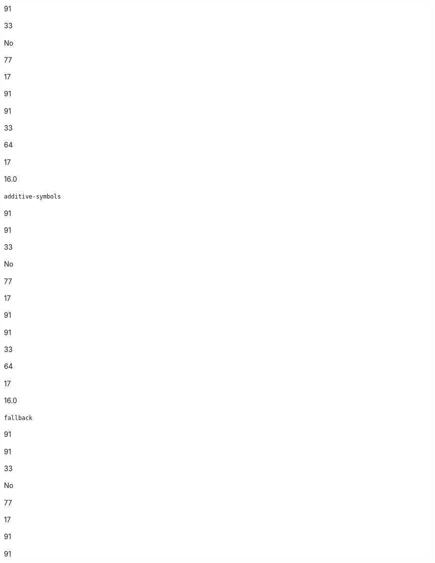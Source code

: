 91

33

No

77

17

91

91

33

64

17

16.0

`additive-symbols`

91

91

33

No

77

17

91

91

33

64

17

16.0

`fallback`

91

91

33

No

77

17

91

91
